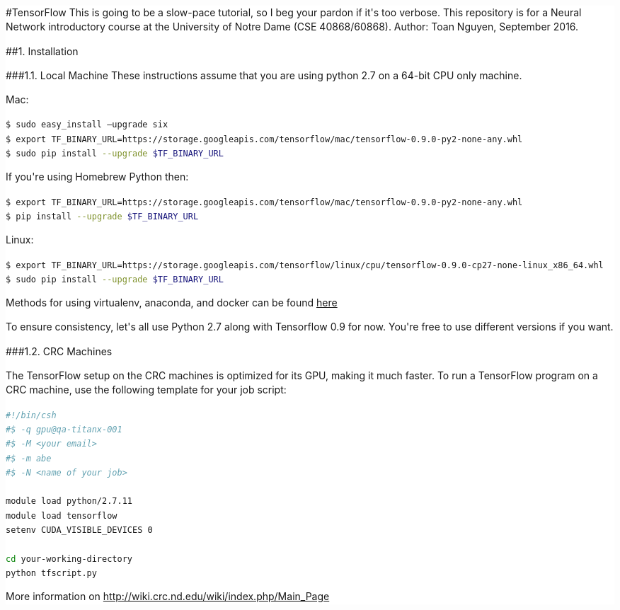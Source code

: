 #TensorFlow 
This is going to be a slow-pace tutorial, so I beg your pardon if it's too verbose. This repository is for a Neural Network introductory course at the University of Notre Dame (CSE 40868/60868). Author: Toan Nguyen, September 2016.

##1.	Installation

###1.1.	Local Machine
These instructions assume that you are using python 2.7 on a 64-bit CPU only machine.

Mac: 
```bash
$ sudo easy_install –upgrade six
$ export TF_BINARY_URL=https://storage.googleapis.com/tensorflow/mac/tensorflow-0.9.0-py2-none-any.whl 
$ sudo pip install --upgrade $TF_BINARY_URL 
```

If you're using Homebrew Python then:
```bash
$ export TF_BINARY_URL=https://storage.googleapis.com/tensorflow/mac/tensorflow-0.9.0-py2-none-any.whl 
$ pip install --upgrade $TF_BINARY_URL 
```
		
Linux:
```bash
$ export TF_BINARY_URL=https://storage.googleapis.com/tensorflow/linux/cpu/tensorflow-0.9.0-cp27-none-linux_x86_64.whl 
$ sudo pip install --upgrade $TF_BINARY_URL 
```
Methods for using virtualenv, anaconda, and docker can be found [here](https://www.tensorflow.org/versions/r0.9/get_started/os_setup.html)

To ensure consistency, let's all use Python 2.7 along with Tensorflow 0.9 for now. You're free to use different versions if you want.

###1.2.	CRC Machines

The TensorFlow setup on the CRC machines is optimized for its GPU, making it much faster. To run a TensorFlow program on a CRC machine, use the following template for your job script:

```bash
#!/bin/csh  
#$ -q gpu@qa-titanx-001  
#$ -M <your email>
#$ -m abe  
#$ -N <name of your job>
   
module load python/2.7.11  
module load tensorflow
setenv CUDA_VISIBLE_DEVICES 0 

cd your-working-directory
python tfscript.py
```
More information on http://wiki.crc.nd.edu/wiki/index.php/Main_Page

